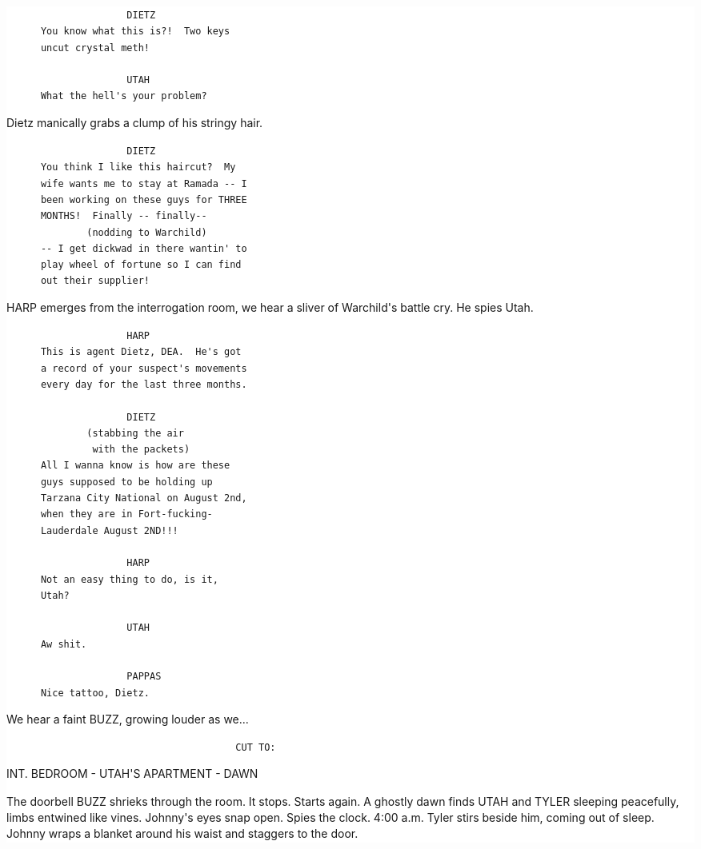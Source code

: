                          DIETZ
          You know what this is?!  Two keys
          uncut crystal meth!

                         UTAH
          What the hell's your problem?

Dietz manically grabs a clump of his stringy hair.

                         DIETZ
          You think I like this haircut?  My
          wife wants me to stay at Ramada -- I
          been working on these guys for THREE
          MONTHS!  Finally -- finally--
                  (nodding to Warchild)
          -- I get dickwad in there wantin' to
          play wheel of fortune so I can find
          out their supplier!

HARP emerges from the interrogation room, we hear a sliver
of Warchild's battle cry.  He spies Utah.

                         HARP
          This is agent Dietz, DEA.  He's got
          a record of your suspect's movements
          every day for the last three months.

                         DIETZ
                  (stabbing the air
                   with the packets)
          All I wanna know is how are these
          guys supposed to be holding up
          Tarzana City National on August 2nd,
          when they are in Fort-fucking-
          Lauderdale August 2ND!!!

                         HARP
          Not an easy thing to do, is it,
          Utah?

                         UTAH
          Aw shit.

                         PAPPAS
          Nice tattoo, Dietz.

We hear a faint BUZZ, growing louder as we...

                                            CUT TO:

INT.  BEDROOM - UTAH'S APARTMENT - DAWN

The doorbell BUZZ shrieks through the room.  It stops.
Starts again.  A ghostly dawn finds UTAH and TYLER
sleeping peacefully, limbs entwined like vines.
Johnny's eyes snap open.  Spies the clock.  4:00 a.m.
Tyler stirs beside him, coming out of sleep.
Johnny wraps a blanket around his waist and staggers to
the door.
